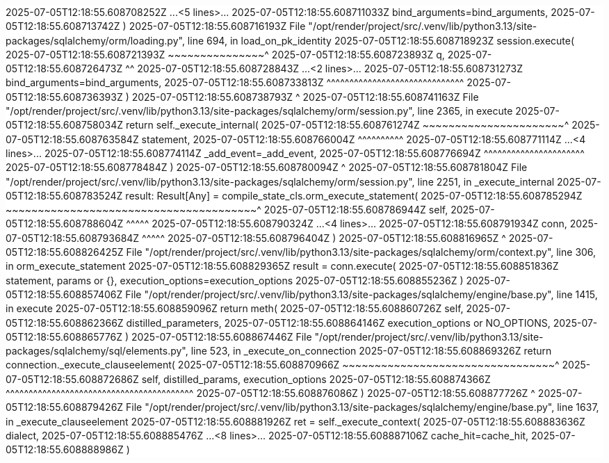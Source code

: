 2025-07-05T12:18:55.608708252Z     ...<5 lines>...
2025-07-05T12:18:55.608711033Z         bind_arguments=bind_arguments,
2025-07-05T12:18:55.608713742Z     )
2025-07-05T12:18:55.608716193Z   File "/opt/render/project/src/.venv/lib/python3.13/site-packages/sqlalchemy/orm/loading.py", line 694, in load_on_pk_identity
2025-07-05T12:18:55.608718923Z     session.execute(
2025-07-05T12:18:55.608721393Z     ~~~~~~~~~~~~~~~^
2025-07-05T12:18:55.608723893Z         q,
2025-07-05T12:18:55.608726473Z         ^^
2025-07-05T12:18:55.608728843Z     ...<2 lines>...
2025-07-05T12:18:55.608731273Z         bind_arguments=bind_arguments,
2025-07-05T12:18:55.608733813Z         ^^^^^^^^^^^^^^^^^^^^^^^^^^^^^^
2025-07-05T12:18:55.608736393Z     )
2025-07-05T12:18:55.608738793Z     ^
2025-07-05T12:18:55.608741163Z   File "/opt/render/project/src/.venv/lib/python3.13/site-packages/sqlalchemy/orm/session.py", line 2365, in execute
2025-07-05T12:18:55.608758034Z     return self._execute_internal(
2025-07-05T12:18:55.608761274Z            ~~~~~~~~~~~~~~~~~~~~~~^
2025-07-05T12:18:55.608763584Z         statement,
2025-07-05T12:18:55.608766004Z         ^^^^^^^^^^
2025-07-05T12:18:55.608771114Z     ...<4 lines>...
2025-07-05T12:18:55.608774114Z         _add_event=_add_event,
2025-07-05T12:18:55.608776694Z         ^^^^^^^^^^^^^^^^^^^^^^
2025-07-05T12:18:55.608778484Z     )
2025-07-05T12:18:55.608780094Z     ^
2025-07-05T12:18:55.608781804Z   File "/opt/render/project/src/.venv/lib/python3.13/site-packages/sqlalchemy/orm/session.py", line 2251, in _execute_internal
2025-07-05T12:18:55.608783524Z     result: Result[Any] = compile_state_cls.orm_execute_statement(
2025-07-05T12:18:55.608785294Z                           ~~~~~~~~~~~~~~~~~~~~~~~~~~~~~~~~~~~~~~~^
2025-07-05T12:18:55.608786944Z         self,
2025-07-05T12:18:55.608788604Z         ^^^^^
2025-07-05T12:18:55.608790324Z     ...<4 lines>...
2025-07-05T12:18:55.608791934Z         conn,
2025-07-05T12:18:55.608793684Z         ^^^^^
2025-07-05T12:18:55.608796404Z     )
2025-07-05T12:18:55.608816965Z     ^
2025-07-05T12:18:55.608826425Z   File "/opt/render/project/src/.venv/lib/python3.13/site-packages/sqlalchemy/orm/context.py", line 306, in orm_execute_statement
2025-07-05T12:18:55.608829365Z     result = conn.execute(
2025-07-05T12:18:55.608851836Z         statement, params or {}, execution_options=execution_options
2025-07-05T12:18:55.608855236Z     )
2025-07-05T12:18:55.608857406Z   File "/opt/render/project/src/.venv/lib/python3.13/site-packages/sqlalchemy/engine/base.py", line 1415, in execute
2025-07-05T12:18:55.608859096Z     return meth(
2025-07-05T12:18:55.608860726Z         self,
2025-07-05T12:18:55.608862366Z         distilled_parameters,
2025-07-05T12:18:55.608864146Z         execution_options or NO_OPTIONS,
2025-07-05T12:18:55.608865776Z     )
2025-07-05T12:18:55.608867446Z   File "/opt/render/project/src/.venv/lib/python3.13/site-packages/sqlalchemy/sql/elements.py", line 523, in _execute_on_connection
2025-07-05T12:18:55.608869326Z     return connection._execute_clauseelement(
2025-07-05T12:18:55.608870966Z            ~~~~~~~~~~~~~~~~~~~~~~~~~~~~~~~~~^
2025-07-05T12:18:55.608872686Z         self, distilled_params, execution_options
2025-07-05T12:18:55.608874366Z         ^^^^^^^^^^^^^^^^^^^^^^^^^^^^^^^^^^^^^^^^^
2025-07-05T12:18:55.608876086Z     )
2025-07-05T12:18:55.608877726Z     ^
2025-07-05T12:18:55.608879426Z   File "/opt/render/project/src/.venv/lib/python3.13/site-packages/sqlalchemy/engine/base.py", line 1637, in _execute_clauseelement
2025-07-05T12:18:55.608881926Z     ret = self._execute_context(
2025-07-05T12:18:55.608883636Z         dialect,
2025-07-05T12:18:55.608885476Z     ...<8 lines>...
2025-07-05T12:18:55.608887106Z         cache_hit=cache_hit,
2025-07-05T12:18:55.608888986Z     )